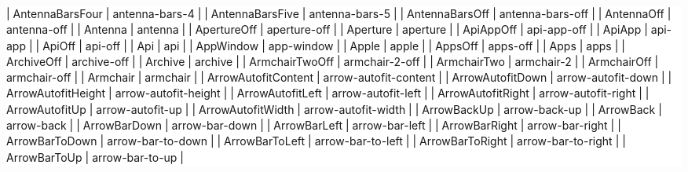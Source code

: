 | AntennaBarsFour            | antenna-bars-4                |
| AntennaBarsFive            | antenna-bars-5                |
| AntennaBarsOff             | antenna-bars-off              |
| AntennaOff                 | antenna-off                   |
| Antenna                    | antenna                       |
| ApertureOff                | aperture-off                  |
| Aperture                   | aperture                      |
| ApiAppOff                  | api-app-off                   |
| ApiApp                     | api-app                       |
| ApiOff                     | api-off                       |
| Api                        | api                           |
| AppWindow                  | app-window                    |
| Apple                      | apple                         |
| AppsOff                    | apps-off                      |
| Apps                       | apps                          |
| ArchiveOff                 | archive-off                   |
| Archive                    | archive                       |
| ArmchairTwoOff             | armchair-2-off                |
| ArmchairTwo                | armchair-2                    |
| ArmchairOff                | armchair-off                  |
| Armchair                   | armchair                      |
| ArrowAutofitContent        | arrow-autofit-content         |
| ArrowAutofitDown           | arrow-autofit-down            |
| ArrowAutofitHeight         | arrow-autofit-height          |
| ArrowAutofitLeft           | arrow-autofit-left            |
| ArrowAutofitRight          | arrow-autofit-right           |
| ArrowAutofitUp             | arrow-autofit-up              |
| ArrowAutofitWidth          | arrow-autofit-width           |
| ArrowBackUp                | arrow-back-up                 |
| ArrowBack                  | arrow-back                    |
| ArrowBarDown               | arrow-bar-down                |
| ArrowBarLeft               | arrow-bar-left                |
| ArrowBarRight              | arrow-bar-right               |
| ArrowBarToDown             | arrow-bar-to-down             |
| ArrowBarToLeft             | arrow-bar-to-left             |
| ArrowBarToRight            | arrow-bar-to-right            |
| ArrowBarToUp               | arrow-bar-to-up               |